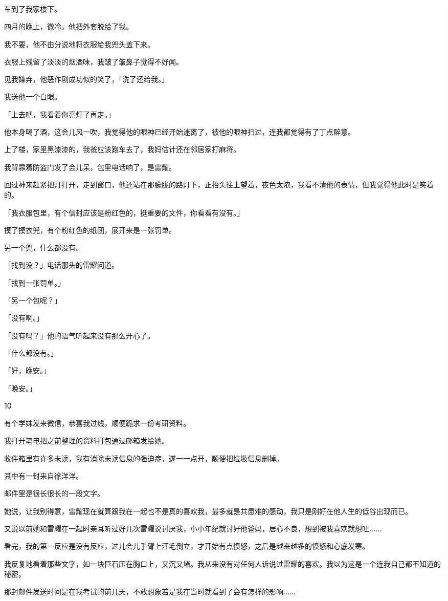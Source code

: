 车到了我家楼下。

四月的晚上，微冷。他把外套脱给了我。

我不要，他不由分说地将衣服给我兜头盖下来。

衣服上残留了淡淡的烟酒味，我皱了皱鼻子觉得不好闻。

见我嫌弃，他恶作剧成功似的笑了，「洗了还给我。」

我送他一个白眼。

「上去吧，我看着你亮灯了再走。」

他本身喝了酒，这会儿风一吹，我觉得他的眼神已经开始迷离了，被他的眼神扫过，连我都觉得有了丁点醉意。

上了楼，家里黑漆漆的，我爸应该跑车去了，我妈估计还在邻居家打麻将。

我背靠着防盗门发了会儿呆，包里电话响了，是雷耀。

回过神来赶紧把灯打开，走到窗口，他还站在那朦胧的路灯下，正抬头往上望着，夜色太浓，我看不清他的表情，但我觉得他此时是笑着的。

「我衣服包里，有个信封应该是粉红色的，挺重要的文件，你看看有没有。」

摸了摸衣兜，有个粉红色的纸团，展开来是一张罚单。

另一个兜，什么都没有。

「找到没？」电话那头的雷耀问道。

「找到一张罚单。」

「另一个包呢？」

「没有啊。」

「没有吗？」他的语气听起来没有那么开心了。

「什么都没有。」

「好，晚安。」

「晚安。」

10

有个学妹发来微信，恭喜我过线，顺便跪求一份考研资料。

我打开笔电把之前整理的资料打包通过邮箱发给她。

收件箱里有许多未读，我有消除未读信息的强迫症，遂一一点开，顺便把垃圾信息删掉。

其中有一封来自徐洋洋。

邮件里是很长很长的一段文字。

她说，让我别得意，雷耀现在就算跟我在一起也不是真的喜欢我，最多就是共患难的感动，我只是刚好在他人生的低谷出现而已。

又说以前她和雷耀在一起时亲耳听过好几次雷耀说讨厌我，小小年纪就讨好他爸妈，居心不良，想到被我喜欢就想吐……

看完，我的第一反应是没有反应，过儿会儿手臂上汗毛倒立，才开始有点愤怒，之后是越来越多的愤怒和心底发寒。

我反复地看着那些文字，如一块巨石压在胸口上，又沉又堵。我从来没有对任何人诉说过雷耀的喜欢。我以为这是一个连我自己都不知道的秘密。

那封邮件发送时间是在我考试的前几天，不敢想象若是我在当时就看到了会有怎样的影响……
